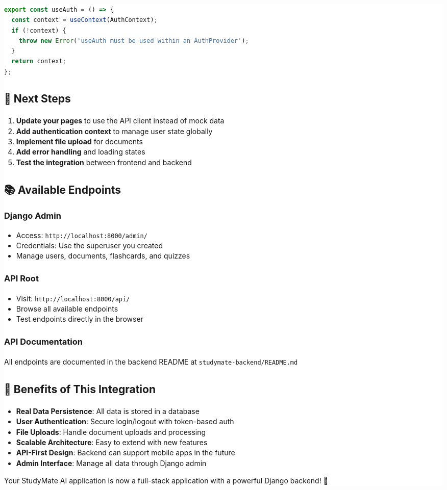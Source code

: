```typescript
export const useAuth = () => {
  const context = useContext(AuthContext);
  if (!context) {
    throw new Error('useAuth must be used within an AuthProvider');
  }
  return context;
};
```

## 🔧 Next Steps

1. **Update your pages** to use the API client instead of mock data
2. **Add authentication context** to manage user state globally
3. **Implement file upload** for documents
4. **Add error handling** and loading states
5. **Test the integration** between frontend and backend

## 📚 Available Endpoints

### Django Admin
- Access: `http://localhost:8000/admin/`
- Credentials: Use the superuser you created
- Manage users, documents, flashcards, and quizzes

### API Root
- Visit: `http://localhost:8000/api/`
- Browse all available endpoints
- Test endpoints directly in the browser

### API Documentation
All endpoints are documented in the backend README at `studymate-backend/README.md`

## 🎯 Benefits of This Integration

- **Real Data Persistence**: All data is stored in a database
- **User Authentication**: Secure login/logout with token-based auth
- **File Uploads**: Handle document uploads and processing
- **Scalable Architecture**: Easy to extend with new features
- **API-First Design**: Backend can support mobile apps in the future
- **Admin Interface**: Manage all data through Django admin

Your StudyMate AI application is now a full-stack application with a powerful Django backend! 🚀 